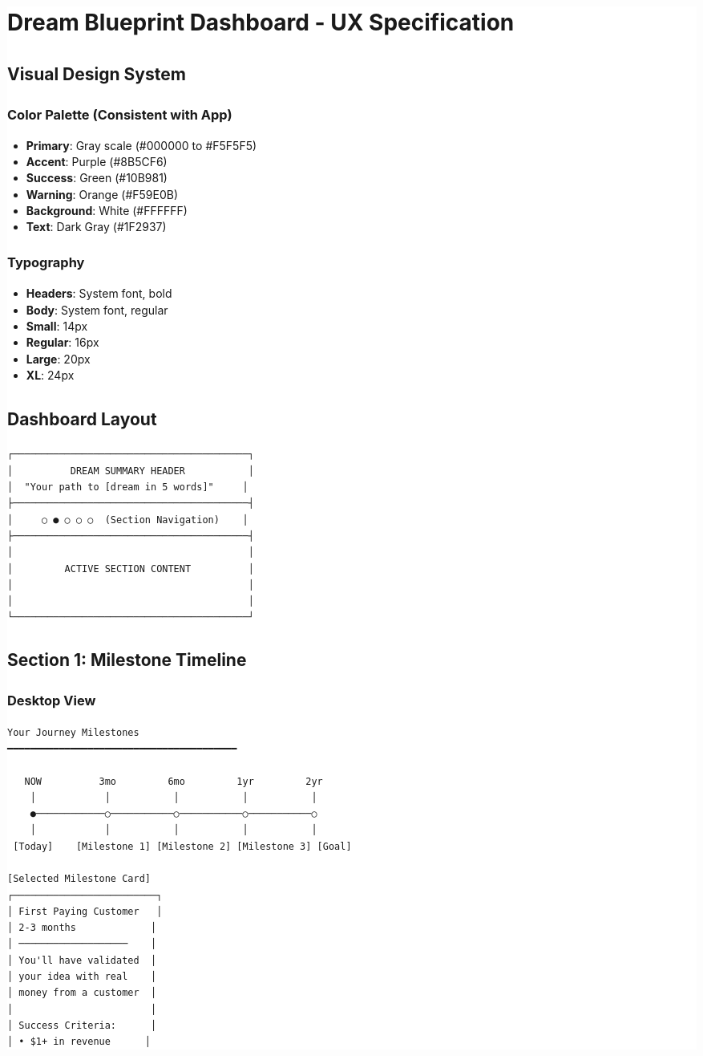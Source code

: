 # Dream Blueprint Dashboard - UX Specification

## Visual Design System

### Color Palette (Consistent with App)
- **Primary**: Gray scale (#000000 to #F5F5F5)
- **Accent**: Purple (#8B5CF6)
- **Success**: Green (#10B981)
- **Warning**: Orange (#F59E0B)
- **Background**: White (#FFFFFF)
- **Text**: Dark Gray (#1F2937)

### Typography
- **Headers**: System font, bold
- **Body**: System font, regular
- **Small**: 14px
- **Regular**: 16px
- **Large**: 20px
- **XL**: 24px

## Dashboard Layout

```
┌─────────────────────────────────────────┐
│          DREAM SUMMARY HEADER           │
│  "Your path to [dream in 5 words]"     │
├─────────────────────────────────────────┤
│     ○ ● ○ ○ ○  (Section Navigation)    │
├─────────────────────────────────────────┤
│                                         │
│         ACTIVE SECTION CONTENT          │
│                                         │
│                                         │
└─────────────────────────────────────────┘
```

## Section 1: Milestone Timeline

### Desktop View
```
Your Journey Milestones
━━━━━━━━━━━━━━━━━━━━━━━━━━━━━━━━━━━━━━━━

   NOW          3mo         6mo         1yr         2yr
    │            │           │           │           │
    ●────────────○───────────○───────────○───────────○
    │            │           │           │           │
 [Today]    [Milestone 1] [Milestone 2] [Milestone 3] [Goal]

[Selected Milestone Card]
┌─────────────────────────┐
│ First Paying Customer   │
│ 2-3 months             │
│ ───────────────────    │
│ You'll have validated  │
│ your idea with real    │
│ money from a customer  │
│                        │
│ Success Criteria:      │
│ • $1+ in revenue      │
```